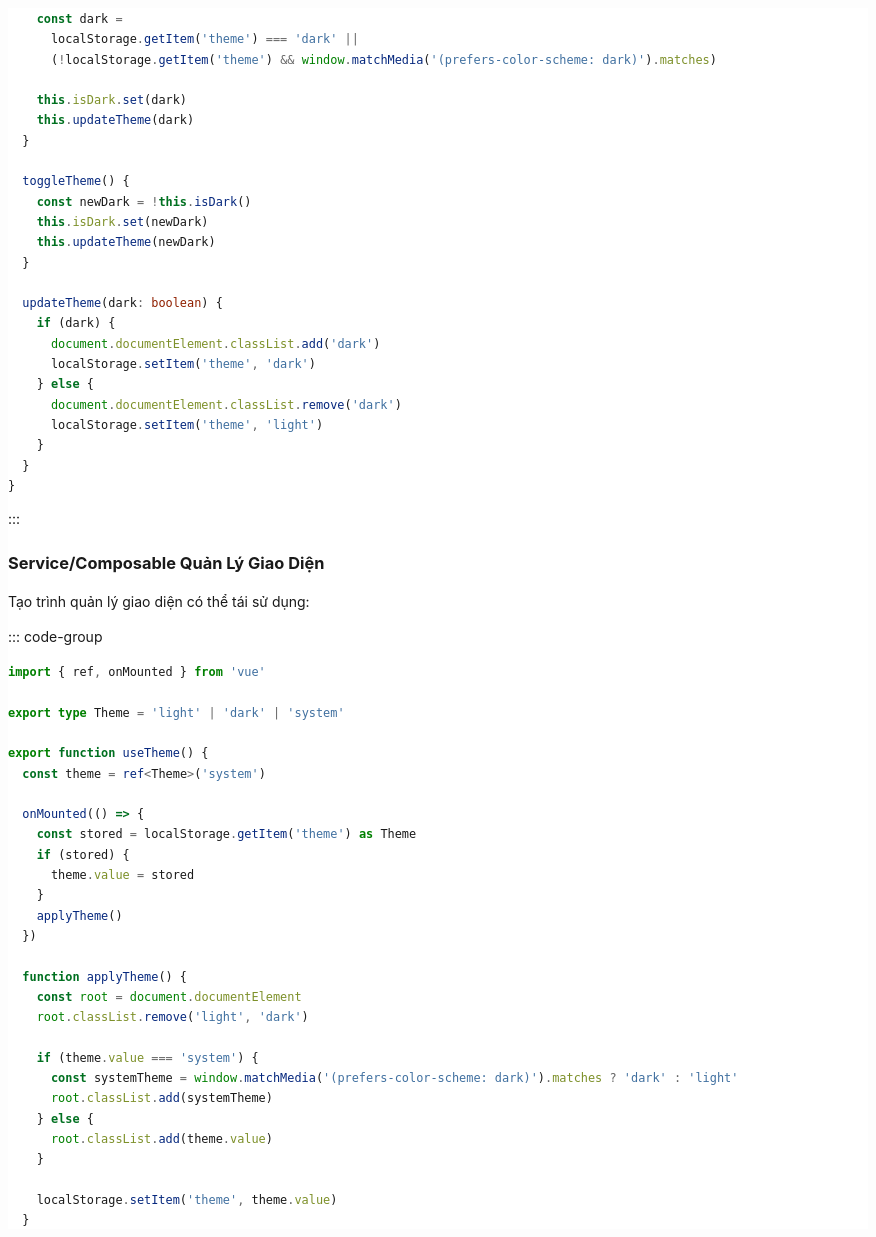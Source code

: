 ```typescript [Angular]
    const dark =
      localStorage.getItem('theme') === 'dark' ||
      (!localStorage.getItem('theme') && window.matchMedia('(prefers-color-scheme: dark)').matches)

    this.isDark.set(dark)
    this.updateTheme(dark)
  }

  toggleTheme() {
    const newDark = !this.isDark()
    this.isDark.set(newDark)
    this.updateTheme(newDark)
  }

  updateTheme(dark: boolean) {
    if (dark) {
      document.documentElement.classList.add('dark')
      localStorage.setItem('theme', 'dark')
    } else {
      document.documentElement.classList.remove('dark')
      localStorage.setItem('theme', 'light')
    }
  }
}
```

:::

### Service/Composable Quản Lý Giao Diện

Tạo trình quản lý giao diện có thể tái sử dụng:

::: code-group

```typescript [Vue - useTheme.ts]
import { ref, onMounted } from 'vue'

export type Theme = 'light' | 'dark' | 'system'

export function useTheme() {
  const theme = ref<Theme>('system')

  onMounted(() => {
    const stored = localStorage.getItem('theme') as Theme
    if (stored) {
      theme.value = stored
    }
    applyTheme()
  })

  function applyTheme() {
    const root = document.documentElement
    root.classList.remove('light', 'dark')

    if (theme.value === 'system') {
      const systemTheme = window.matchMedia('(prefers-color-scheme: dark)').matches ? 'dark' : 'light'
      root.classList.add(systemTheme)
    } else {
      root.classList.add(theme.value)
    }

    localStorage.setItem('theme', theme.value)
  }

```